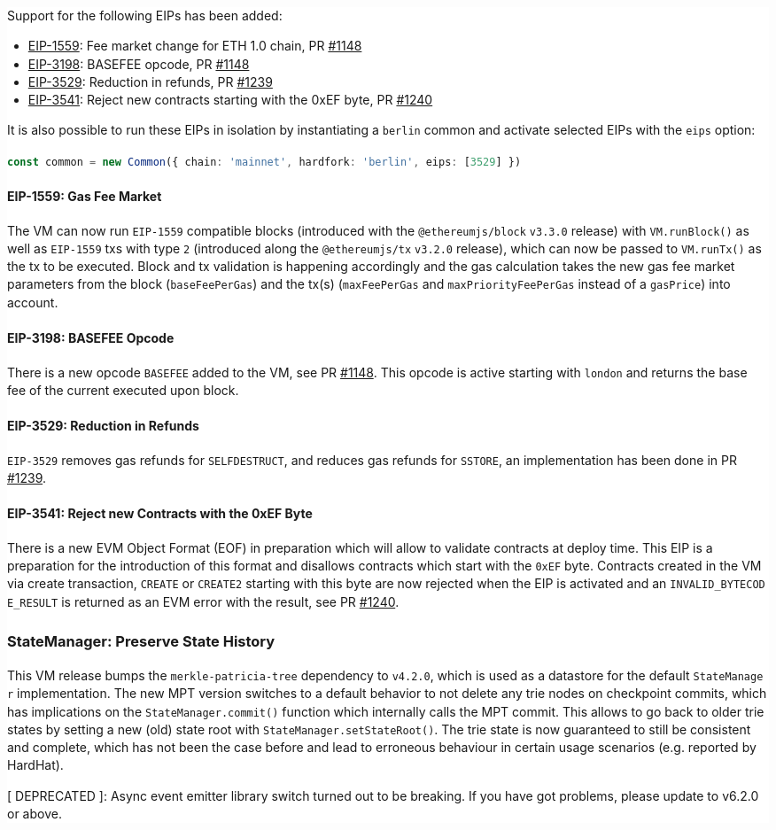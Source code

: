 Support for the following EIPs has been added:

- [EIP-1559](https://eips.ethereum.org/EIPS/eip-1559): Fee market change for ETH 1.0 chain, PR [#1148](https://github.com/ethereumjs/ethereumjs-monorepo/pull/1148)
- [EIP-3198](https://eips.ethereum.org/EIPS/eip-3198): BASEFEE opcode, PR [#1148](https://github.com/ethereumjs/ethereumjs-monorepo/pull/1148)
- [EIP-3529](https://eips.ethereum.org/EIPS/eip-3529): Reduction in refunds, PR [#1239](https://github.com/ethereumjs/ethereumjs-monorepo/pull/1239)
- [EIP-3541](https://eips.ethereum.org/EIPS/eip-3541): Reject new contracts starting with the 0xEF byte, PR [#1240](https://github.com/ethereumjs/ethereumjs-monorepo/pull/1240)

It is also possible to run these EIPs in isolation by instantiating a `berlin` common and activate selected EIPs with the `eips` option:

```ts
const common = new Common({ chain: 'mainnet', hardfork: 'berlin', eips: [3529] })
```

#### EIP-1559: Gas Fee Market

The VM can now run `EIP-1559` compatible blocks (introduced with the `@ethereumjs/block` `v3.3.0` release) with `VM.runBlock()` as well as `EIP-1559` txs with type `2` (introduced along the `@ethereumjs/tx` `v3.2.0` release), which can now be passed to `VM.runTx()` as the tx to be executed. Block and tx validation is happening accordingly and the gas calculation takes the new gas fee market parameters from the block (`baseFeePerGas`) and the tx(s) (`maxFeePerGas` and `maxPriorityFeePerGas` instead of a `gasPrice`) into account.

#### EIP-3198: BASEFEE Opcode

There is a new opcode `BASEFEE` added to the VM, see PR [#1148](https://github.com/ethereumjs/ethereumjs-monorepo/pull/1148). This opcode is active starting with `london` and returns the base fee of the current executed upon block.

#### EIP-3529: Reduction in Refunds

`EIP-3529` removes gas refunds for `SELFDESTRUCT`, and reduces gas refunds for `SSTORE`, an implementation has been done in PR [#1239](https://github.com/ethereumjs/ethereumjs-monorepo/pull/1239).

#### EIP-3541: Reject new Contracts with the 0xEF Byte

There is a new EVM Object Format (EOF) in preparation which will allow to validate contracts at deploy time. This EIP is a preparation for the introduction of this format and disallows contracts which start with the `0xEF` byte. Contracts created in the VM via create transaction, `CREATE` or `CREATE2` starting with this byte are now rejected when the EIP is activated and an `INVALID_BYTECODE_RESULT` is returned as an EVM error with the result, see PR [#1240](https://github.com/ethereumjs/ethereumjs-monorepo/pull/1240).

### StateManager: Preserve State History

This VM release bumps the `merkle-patricia-tree` dependency to `v4.2.0`, which is used as a datastore for the default `StateManager` implementation. The new MPT version switches to a default behavior to not delete any trie nodes on checkpoint commits, which has implications on the `StateManager.commit()` function which internally calls the MPT commit. This allows to go back to older trie states by setting a new (old) state root with `StateManager.setStateRoot()`. The trie state is now guaranteed to still be consistent and complete, which has not been the case before and lead to erroneous behaviour in certain usage scenarios (e.g. reported by HardHat).


[ DEPRECATED ]: Async event emitter library switch turned out to be breaking. If you have got problems, please update to v6.2.0 or above.
